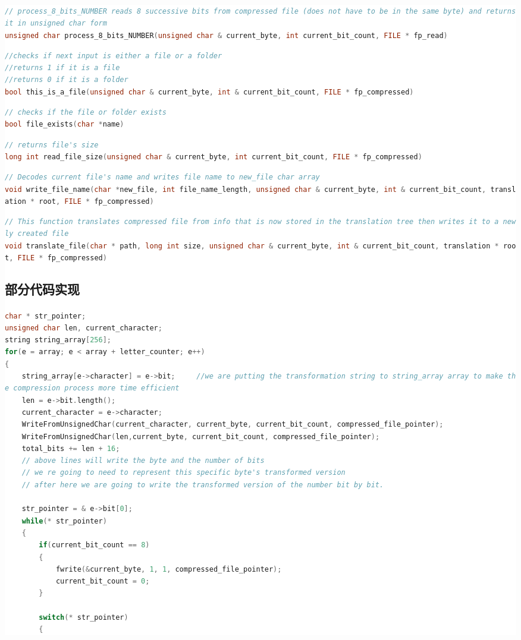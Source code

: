 ```c
// process_8_bits_NUMBER reads 8 successive bits from compressed file (does not have to be in the same byte) and returns it in unsigned char form
unsigned char process_8_bits_NUMBER(unsigned char & current_byte, int current_bit_count, FILE * fp_read)
```

```c
//checks if next input is either a file or a folder
//returns 1 if it is a file
//returns 0 if it is a folder
bool this_is_a_file(unsigned char & current_byte, int & current_bit_count, FILE * fp_compressed)
```

```c
// checks if the file or folder exists
bool file_exists(char *name)
```

```c
// returns file's size
long int read_file_size(unsigned char & current_byte, int current_bit_count, FILE * fp_compressed)
```

```c
// Decodes current file's name and writes file name to new_file char array
void write_file_name(char *new_file, int file_name_length, unsigned char & current_byte, int & current_bit_count, translation * root, FILE * fp_compressed)
```

```c
// This function translates compressed file from info that is now stored in the translation tree then writes it to a newly created file
void translate_file(char * path, long int size, unsigned char & current_byte, int & current_bit_count, translation * root, FILE * fp_compressed)
```

## 部分代码实现

```c
char * str_pointer;
unsigned char len, current_character;
string string_array[256];
for(e = array; e < array + letter_counter; e++)
{
    string_array[e->character] = e->bit;     //we are putting the transformation string to string_array array to make the compression process more time efficient
    len = e->bit.length();
    current_character = e->character;
    WriteFromUnsignedChar(current_character, current_byte, current_bit_count, compressed_file_pointer);
    WriteFromUnsignedChar(len,current_byte, current_bit_count, compressed_file_pointer);
    total_bits += len + 16;
    // above lines will write the byte and the number of bits
    // we re going to need to represent this specific byte's transformed version
    // after here we are going to write the transformed version of the number bit by bit.

    str_pointer = & e->bit[0];
    while(* str_pointer)
    {
        if(current_bit_count == 8)
        {
            fwrite(&current_byte, 1, 1, compressed_file_pointer);
            current_bit_count = 0;
        }

        switch(* str_pointer)
        {
```